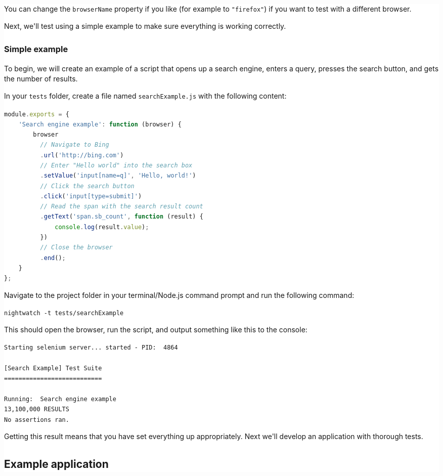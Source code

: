 You can change the `browserName` property if you like (for example to `"firefox"`) if you want to test with a different browser.

Next, we'll test using a simple example to make sure everything is working correctly.

### Simple example

To begin, we will create an example of a script that opens up a search engine, enters a query, presses the search button, and gets the number of results.

In your `tests` folder, create a file named `searchExample.js` with the following content:

```javascript
module.exports = {
    'Search engine example': function (browser) {
        browser
          // Navigate to Bing
          .url('http://bing.com')
          // Enter "Hello world" into the search box
          .setValue('input[name=q]', 'Hello, world!')
          // Click the search button
          .click('input[type=submit]')
          // Read the span with the search result count
          .getText('span.sb_count', function (result) {
              console.log(result.value);
          })
          // Close the browser
          .end();
    }
};
```

Navigate to the project folder in your terminal/Node.js command prompt and run the following command:

```
nightwatch -t tests/searchExample
```

This should open the browser, run the script, and output something like this to the console:

```
Starting selenium server... started - PID:  4864

[Search Example] Test Suite
===========================

Running:  Search engine example
13,100,000 RESULTS
No assertions ran.
```

Getting this result means that you have set everything up appropriately. Next we'll develop an application with thorough tests.

## Example application

